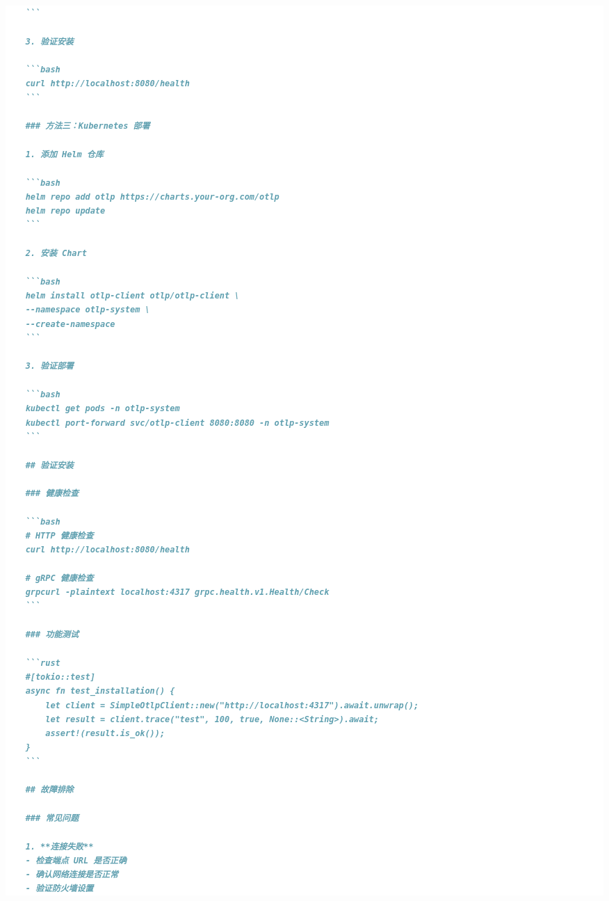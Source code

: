 ```markdown
    ```

    3. 验证安装

    ```bash
    curl http://localhost:8080/health
    ```

    ### 方法三：Kubernetes 部署

    1. 添加 Helm 仓库

    ```bash
    helm repo add otlp https://charts.your-org.com/otlp
    helm repo update
    ```

    2. 安装 Chart

    ```bash
    helm install otlp-client otlp/otlp-client \
    --namespace otlp-system \
    --create-namespace
    ```

    3. 验证部署

    ```bash
    kubectl get pods -n otlp-system
    kubectl port-forward svc/otlp-client 8080:8080 -n otlp-system
    ```

    ## 验证安装

    ### 健康检查

    ```bash
    # HTTP 健康检查
    curl http://localhost:8080/health

    # gRPC 健康检查
    grpcurl -plaintext localhost:4317 grpc.health.v1.Health/Check
    ```

    ### 功能测试

    ```rust
    #[tokio::test]
    async fn test_installation() {
        let client = SimpleOtlpClient::new("http://localhost:4317").await.unwrap();
        let result = client.trace("test", 100, true, None::<String>).await;
        assert!(result.is_ok());
    }
    ```

    ## 故障排除

    ### 常见问题

    1. **连接失败**
    - 检查端点 URL 是否正确
    - 确认网络连接是否正常
    - 验证防火墙设置
```